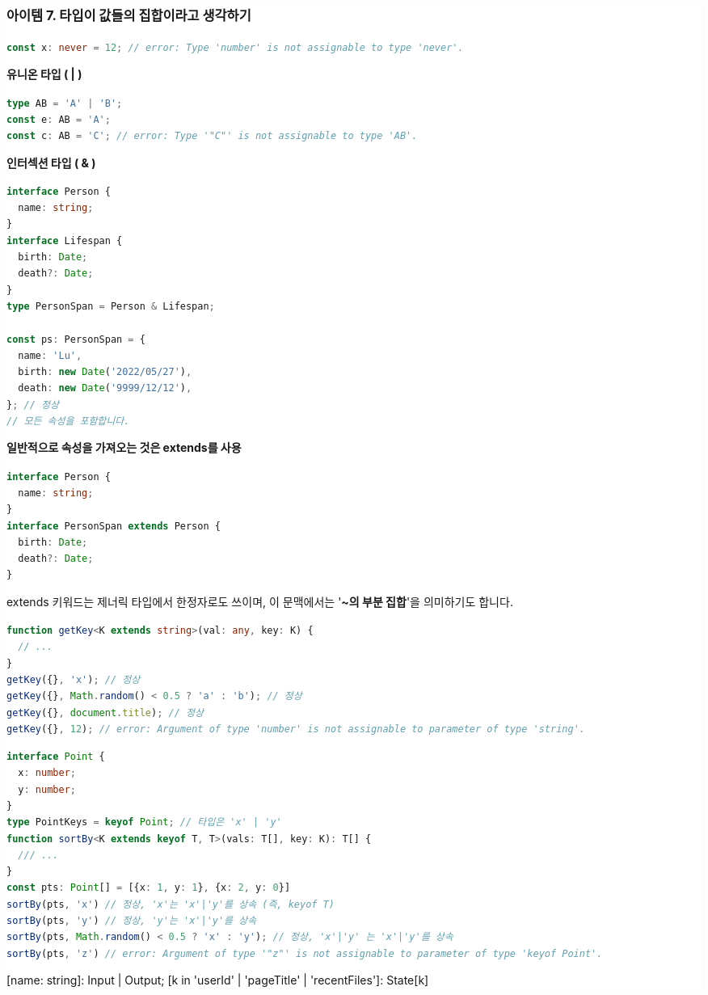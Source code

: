 ### 아이템 7. 타입이 값들의 집합이라고 생각하기
```typescript
const x: never = 12; // error: Type 'number' is not assignable to type 'never'.
```
**유니온 타입 ( | )**
```typescript
type AB = 'A' | 'B';
const e: AB = 'A';
const c: AB = 'C'; // error: Type '"C"' is not assignable to type 'AB'.
```
**인터섹션 타입 ( & )**
```typescript
interface Person {
  name: string;
}
interface Lifespan {
  birth: Date;
  death?: Date;
}
type PersonSpan = Person & Lifespan;

const ps: PersonSpan = {
  name: 'Lu',
  birth: new Date('2022/05/27'),
  death: new Date('9999/12/12'),
}; // 정상
// 모든 속성을 포함합니다.
```
**일반적으로 속성을 가져오는 것은 extends를 사용**
```typescript
interface Person {
  name: string;
}
interface PersonSpan extends Person {
  birth: Date;
  death?: Date;
}
```
extends 키워드는 제너릭 타입에서 한정자로도 쓰이며, 이 문맥에서는 '**~의 부분 집합**'을 의미하기도 합니다.
```typescript
function getKey<K extends string>(val: any, key: K) {
  // ...
}
getKey({}, 'x'); // 정상
getKey({}, Math.random() < 0.5 ? 'a' : 'b'); // 정상
getKey({}, document.title); // 정상
getKey({}, 12); // error: Argument of type 'number' is not assignable to parameter of type 'string'.
```
```typescript
interface Point {
  x: number;
  y: number;
}
type PointKeys = keyof Point; // 타입은 'x' | 'y'
function sortBy<K extends keyof T, T>(vals: T[], key: K): T[] {
  /// ...
}
const pts: Point[] = [{x: 1, y: 1}, {x: 2, y: 0}]
sortBy(pts, 'x') // 정상, 'x'는 'x'|'y'를 상속 (즉, keyof T)
sortBy(pts, 'y') // 정상, 'y'는 'x'|'y'를 상속
sortBy(pts, Math.random() < 0.5 ? 'x' : 'y'); // 정상, 'x'|'y' 는 'x'|'y'를 상속
sortBy(pts, 'z') // error: Argument of type '"z"' is not assignable to parameter of type 'keyof Point'.
```

  [name: string]: Input | Output;
  [k in 'userId' | 'pageTitle' | 'recentFiles']: State[k]